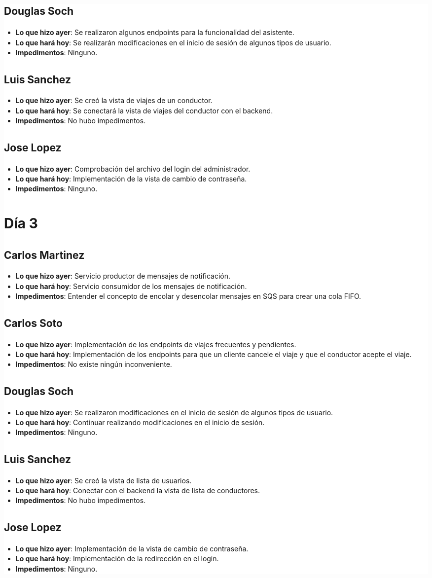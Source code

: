 ## Douglas Soch
- **Lo que hizo ayer**: Se realizaron algunos endpoints para la funcionalidad del asistente.
- **Lo que hará hoy**: Se realizarán modificaciones en el inicio de sesión de algunos tipos de usuario.
- **Impedimentos**: Ninguno.

## Luis Sanchez
- **Lo que hizo ayer**: Se creó la vista de viajes de un conductor.
- **Lo que hará hoy**: Se conectará la vista de viajes del conductor con el backend.
- **Impedimentos**: No hubo impedimentos.

## Jose Lopez
- **Lo que hizo ayer**: Comprobación del archivo del login del administrador.
- **Lo que hará hoy**: Implementación de la vista de cambio de contraseña.
- **Impedimentos**: Ninguno.

# Día 3
## Carlos Martinez
- **Lo que hizo ayer**: Servicio productor de mensajes de notificación.
- **Lo que hará hoy**: Servicio consumidor de los mensajes de notificación.
- **Impedimentos**: Entender el concepto de encolar y desencolar mensajes en SQS para crear una cola FIFO.

## Carlos Soto
- **Lo que hizo ayer**: Implementación de los endpoints de viajes frecuentes y pendientes.
- **Lo que hará hoy**: Implementación de los endpoints para que un cliente cancele el viaje y que el conductor acepte el viaje.
- **Impedimentos**: No existe ningún inconveniente.

## Douglas Soch
- **Lo que hizo ayer**: Se realizaron modificaciones en el inicio de sesión de algunos tipos de usuario.
- **Lo que hará hoy**: Continuar realizando modificaciones en el inicio de sesión.
- **Impedimentos**: Ninguno.

## Luis Sanchez
- **Lo que hizo ayer**: Se creó la vista de lista de usuarios.
- **Lo que hará hoy**: Conectar con el backend la vista de lista de conductores.
- **Impedimentos**: No hubo impedimentos.

## Jose Lopez
- **Lo que hizo ayer**: Implementación de la vista de cambio de contraseña.
- **Lo que hará hoy**: Implementación de la redirección en el login.
- **Impedimentos**: Ninguno.
